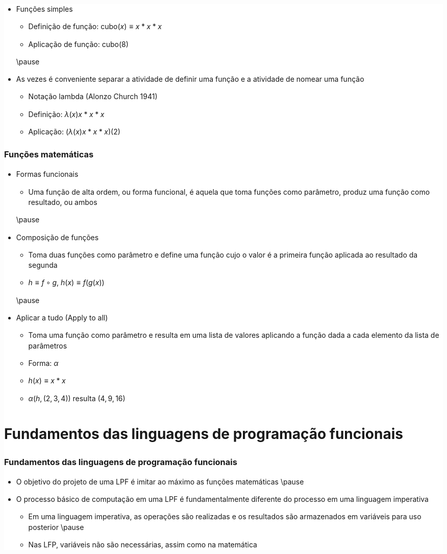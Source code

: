 -   Funções simples

    -   Definição de função: cubo$(x) \equiv x * x * x$

    -   Aplicação de função: cubo$(8)$

    \pause

-   As vezes é conveniente separar a atividade de definir uma função e a
    atividade de nomear uma função

    -   Notação lambda (Alonzo Church 1941)

    -   Definição: $\lambda(x) x * x * x$

    -   Aplicação: $(\lambda(x) x * x * x)(2)$

### Funções matemáticas

-   Formas funcionais

    -   Uma função de alta ordem, ou forma funcional, é aquela que toma funções
        como parâmetro, produz uma função como resultado, ou ambos

    \pause

-   Composição de funções

    -   Toma duas funções como parâmetro e define uma função cujo o valor é a
        primeira função aplicada ao resultado da segunda

    -   $h \equiv f \circ g$, $h(x) \equiv f(g(x))$

    \pause

-   Aplicar a tudo (Apply to all)

    -   Toma uma função como parâmetro e resulta em uma lista de valores
        aplicando a função dada a cada elemento da lista de parâmetros

    -   Forma: $\alpha$

    -   $h(x) \equiv x * x$

    -   $\alpha(h, (2, 3, 4))$ resulta $(4, 9, 16)$

# Fundamentos das linguagens de programação funcionais

### Fundamentos das linguagens de programação funcionais

-   O objetivo do projeto de uma LPF é imitar ao máximo as funções matemáticas
    \pause

-   O processo básico de computação em uma LPF é fundamentalmente diferente do
    processo em uma linguagem imperativa

    -   Em uma linguagem imperativa, as operações são realizadas e os resultados
        são armazenados em variáveis para uso posterior \pause

    -   Nas LFP, variáveis não são necessárias, assim como na matemática
